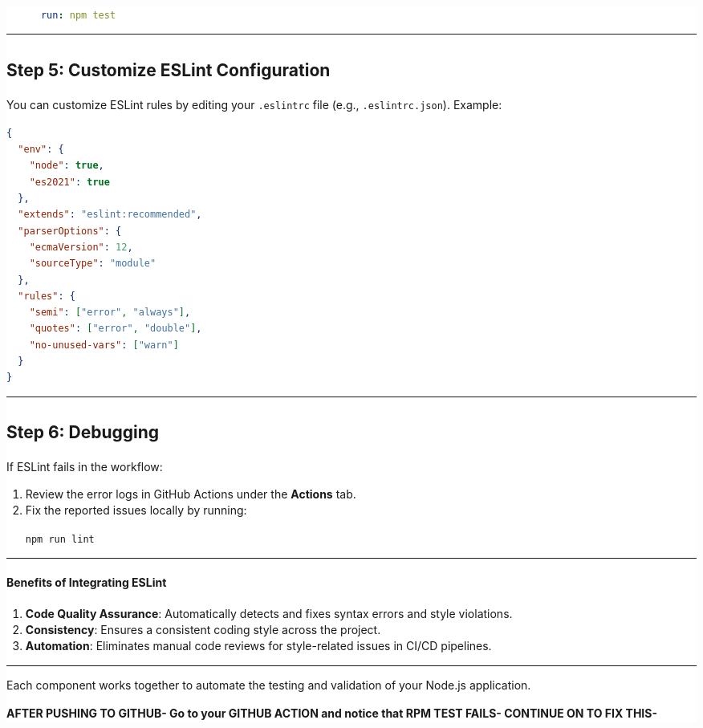 ```yaml
      run: npm test
```

---

## **Step 5: Customize ESLint Configuration**
You can customize ESLint rules by editing your `.eslintrc` file (e.g., `.eslintrc.json`). Example:
```json
{
  "env": {
    "node": true,
    "es2021": true
  },
  "extends": "eslint:recommended",
  "parserOptions": {
    "ecmaVersion": 12,
    "sourceType": "module"
  },
  "rules": {
    "semi": ["error", "always"],
    "quotes": ["error", "double"],
    "no-unused-vars": ["warn"]
  }
}
```

---

## **Step 6: Debugging**
If ESLint fails in the workflow:
1. Review the error logs in GitHub Actions under the **Actions** tab.
2. Fix the reported issues locally by running:
   ```bash
   npm run lint
   ```

---

#### **Benefits of Integrating ESLint**
1. **Code Quality Assurance**: Automatically detects and fixes syntax errors and style violations.
2. **Consistency**: Ensures a consistent coding style across the project.
3. **Automation**: Eliminates manual code reviews for style-related issues in CI/CD pipelines.


---

Each component works together to automate the testing and validation of your Node.js application. 

**AFTER PUSHING TO GITHUB- Go to your GITHUB ACTION and notice that RPM TEST FAILS- CONTINUE ON TO FIX THIS-**
